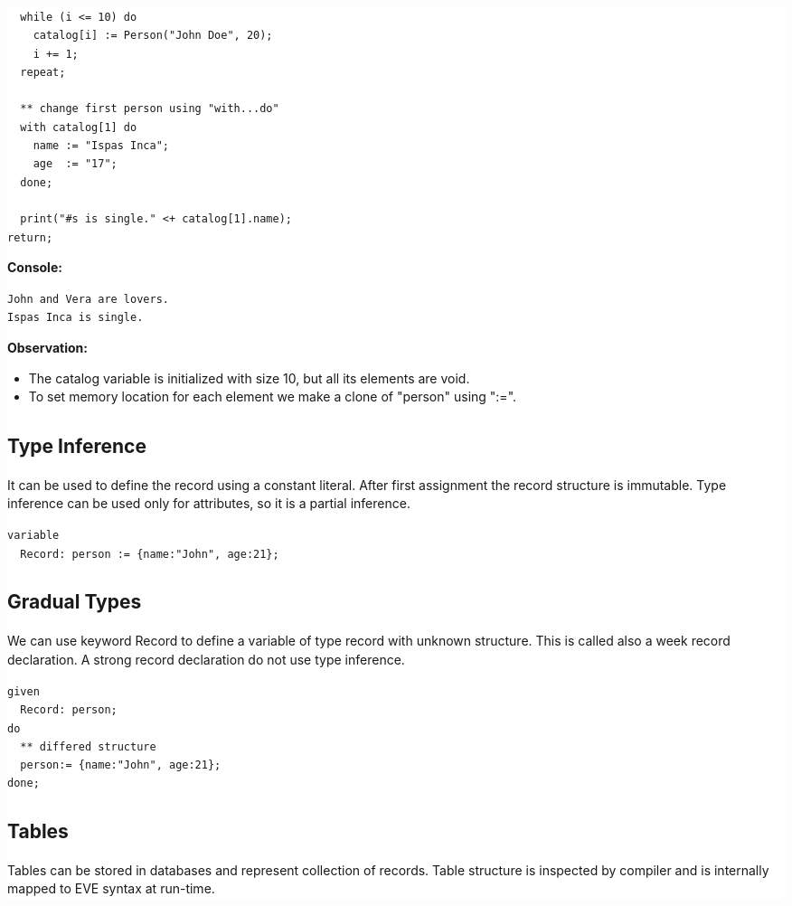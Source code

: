 ```
  while (i <= 10) do
    catalog[i] := Person("John Doe", 20);
    i += 1; 
  repeat;

  ** change first person using "with...do"
  with catalog[1] do
    name := "Ispas Inca";
    age  := "17"; 
  done;
  
  print("#s is single." <+ catalog[1].name);
return;
```

**Console:**  
```
John and Vera are lovers.
Ispas Inca is single.  
```
**Observation:** 
* The catalog variable is initialized with size 10, but all its elements are void. 
* To set memory location for each element we make a clone of "person" using ":=". 


## Type Inference

It can be used to define the record using a constant literal. After first assignment the record structure is immutable. Type inference can be used only for attributes, so it is a partial inference.

```
variable
  Record: person := {name:"John", age:21};
```

## Gradual Types

We can use keyword Record to define a variable of type record with unknown structure. This is called also a week record declaration. A strong record declaration do not use type inference.

```
given
  Record: person;
do
  ** differed structure
  person:= {name:"John", age:21};
done;
```

## Tables
Tables can be stored in databases and represent collection of records. Table structure is inspected by compiler and is internally mapped to EVE syntax at run-time.
